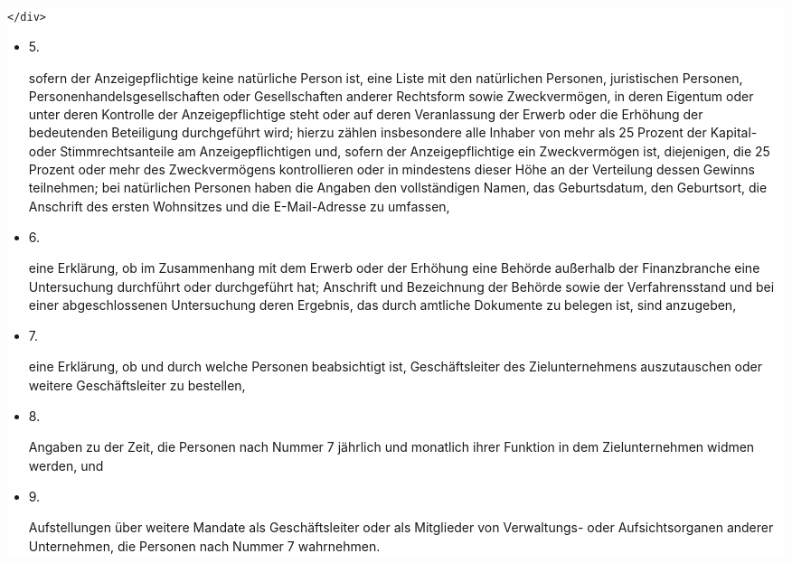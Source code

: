     </div>

  - 5\.
    
    <div style="">
    
    sofern der Anzeigepflichtige keine natürliche Person ist, eine Liste
    mit den natürlichen Personen, juristischen Personen,
    Personenhandelsgesellschaften oder Gesellschaften anderer Rechtsform
    sowie Zweckvermögen, in deren Eigentum oder unter deren Kontrolle
    der Anzeigepflichtige steht oder auf deren Veranlassung der Erwerb
    oder die Erhöhung der bedeutenden Beteiligung durchgeführt wird;
    hierzu zählen insbesondere alle Inhaber von mehr als 25 Prozent der
    Kapital- oder Stimmrechtsanteile am Anzeigepflichtigen und, sofern
    der Anzeigepflichtige ein Zweckvermögen ist, diejenigen, die 25
    Prozent oder mehr des Zweckvermögens kontrollieren oder in
    mindestens dieser Höhe an der Verteilung dessen Gewinns teilnehmen;
    bei natürlichen Personen haben die Angaben den vollständigen Namen,
    das Geburtsdatum, den Geburtsort, die Anschrift des ersten
    Wohnsitzes und die E-Mail-Adresse zu umfassen,
    
    </div>

  - 6\.
    
    <div style="">
    
    eine Erklärung, ob im Zusammenhang mit dem Erwerb oder der Erhöhung
    eine Behörde außerhalb der Finanzbranche eine Untersuchung
    durchführt oder durchgeführt hat; Anschrift und Bezeichnung der
    Behörde sowie der Verfahrensstand und bei einer abgeschlossenen
    Untersuchung deren Ergebnis, das durch amtliche Dokumente zu belegen
    ist, sind anzugeben,
    
    </div>

  - 7\.
    
    <div style="">
    
    eine Erklärung, ob und durch welche Personen beabsichtigt ist,
    Geschäftsleiter des Zielunternehmens auszutauschen oder weitere
    Geschäftsleiter zu bestellen,
    
    </div>

  - 8\.
    
    <div style="">
    
    Angaben zu der Zeit, die Personen nach Nummer 7 jährlich und
    monatlich ihrer Funktion in dem Zielunternehmen widmen werden, und
    
    </div>

  - 9\.
    
    <div style="">
    
    Aufstellungen über weitere Mandate als Geschäftsleiter oder als
    Mitglieder von Verwaltungs- oder Aufsichtsorganen anderer
    Unternehmen, die Personen nach Nummer 7 wahrnehmen.
    